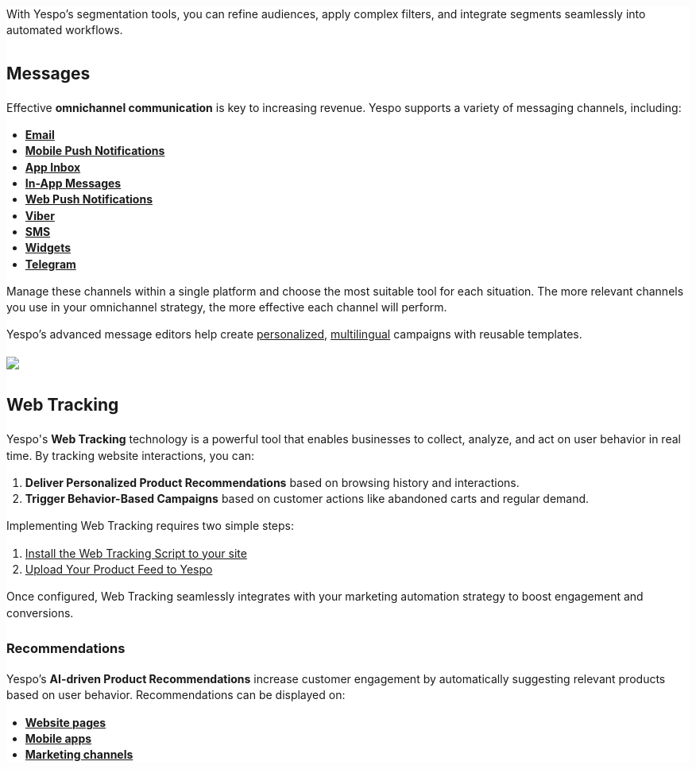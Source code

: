 With Yespo’s segmentation tools, you can refine audiences, apply complex filters, and integrate segments seamlessly into automated workflows.

## Messages

Effective **omnichannel communication** is key to increasing revenue. Yespo supports a variety of messaging channels, including:

* **[Email](https://docs.yespo.io/docs/email-setting-up)**
* **[Mobile Push Notifications](https://docs.yespo.io/docs/mobile-push)**
* **[App Inbox](https://docs.yespo.io/docs/app-inbox)**
* **[In-App Messages](https://docs.yespo.io/docs/in-app)**
* **[Web Push Notifications](https://docs.yespo.io/docs/web-push)**
* **[Viber](https://docs.yespo.io/docs/viber)**
* **[SMS](https://docs.yespo.io/docs/sms)**
* **[Widgets](https://docs.yespo.io/docs/widgets)**
* **[Telegram](https://docs.yespo.io/docs/telegram)**

Manage these channels within a single platform and choose the most suitable tool for each situation. The more relevant channels you use in your omnichannel strategy, the more effective each channel will perform.

Yespo’s advanced message editors help create [personalized](https://docs.yespo.io/docs/personalization-and-dynamic-variables), [multilingual](https://docs.yespo.io/docs/multilanguage-overview) campaigns with reusable templates.

<Image align="center" width="80% " src="https://files.readme.io/2f2423c2ba8e68efc29c6b26b5a6bc78ab2c56290e081334821bf7be5d38681c-Yespo_7.png" />

## Web Tracking

Yespo's **Web Tracking** technology is a powerful tool that enables businesses to collect, analyze, and act on user behavior in real time. By tracking website interactions, you can:

1. **Deliver Personalized Product Recommendations** based on browsing history and interactions.
2. **Trigger Behavior-Based Campaigns** based on customer actions like abandoned carts and regular demand.

Implementing Web Tracking requires two simple steps:

1. [Install the Web Tracking Script to your site](https://docs.yespo.io/docs/how-set-web-tracking-your-website)
2. [Upload Your Product Feed to Yespo](https://docs.yespo.io/docs/importing-product-feed)

Once configured, Web Tracking seamlessly integrates with your marketing automation strategy to boost engagement and conversions.

### Recommendations

Yespo’s **AI-driven Product Recommendations** increase customer engagement by automatically suggesting relevant products based on user behavior. Recommendations can be displayed on:

* **[Website pages](https://docs.yespo.io/docs/recommendations-overview)**
* **[Mobile apps](https://docs.yespo.io/docs/recommendations-in-mobile-app)**
* **[Marketing channels](https://docs.yespo.io/docs/recommendations-in-media-channels)**
